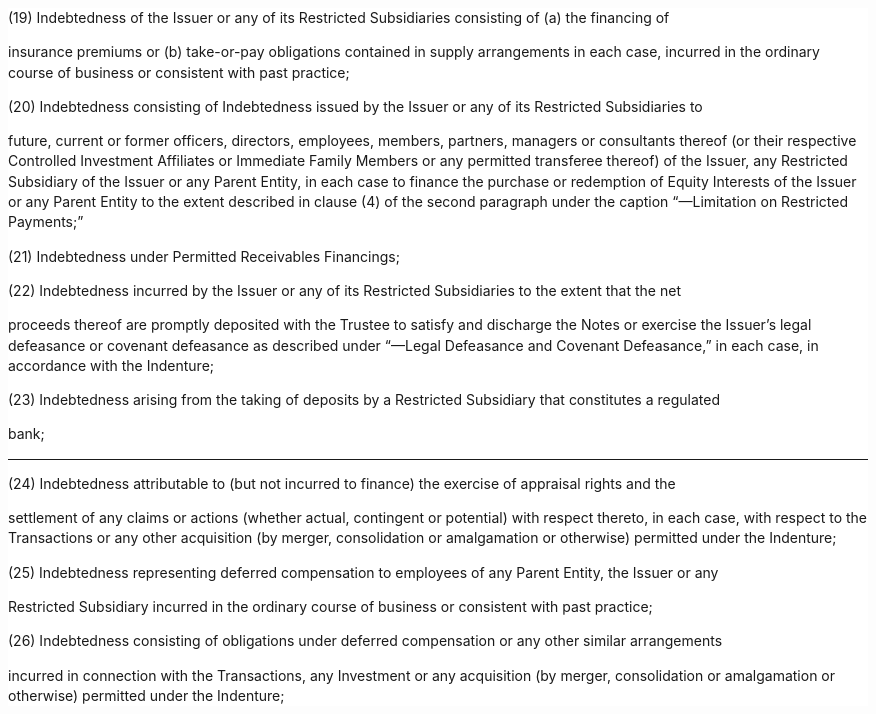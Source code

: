 (19) Indebtedness of the Issuer or any of its Restricted Subsidiaries consisting of (a) the financing of

insurance premiums or (b) take-or-pay obligations contained in supply arrangements in each case, incurred in the
ordinary course of business or consistent with past practice;

(20) Indebtedness consisting of Indebtedness issued by the Issuer or any of its Restricted Subsidiaries to

future, current or former officers, directors, employees, members, partners, managers or consultants thereof (or
their respective Controlled Investment Affiliates or Immediate Family Members or any permitted transferee thereof)
of the Issuer, any Restricted Subsidiary of the Issuer or any Parent Entity, in each case to finance the purchase or
redemption of Equity Interests of the Issuer or any Parent Entity to the extent described in clause (4) of the second
paragraph under the caption “—Limitation on Restricted Payments;”

(21) Indebtedness under Permitted Receivables Financings;

(22) Indebtedness incurred by the Issuer or any of its Restricted Subsidiaries to the extent that the net

proceeds thereof are promptly deposited with the Trustee to satisfy and discharge the Notes or exercise the
Issuer’s legal defeasance or covenant defeasance as described under “—Legal Defeasance and Covenant
Defeasance,” in each case, in accordance with the Indenture;

(23) Indebtedness arising from the taking of deposits by a Restricted Subsidiary that constitutes a regulated

bank;


-----

(24) Indebtedness attributable to (but not incurred to finance) the exercise of appraisal rights and the

settlement of any claims or actions (whether actual, contingent or potential) with respect thereto, in each case, with
respect to the Transactions or any other acquisition (by merger, consolidation or amalgamation or otherwise)
permitted under the Indenture;

(25) Indebtedness representing deferred compensation to employees of any Parent Entity, the Issuer or any

Restricted Subsidiary incurred in the ordinary course of business or consistent with past practice;

(26) Indebtedness consisting of obligations under deferred compensation or any other similar arrangements

incurred in connection with the Transactions, any Investment or any acquisition (by merger, consolidation or
amalgamation or otherwise) permitted under the Indenture;
